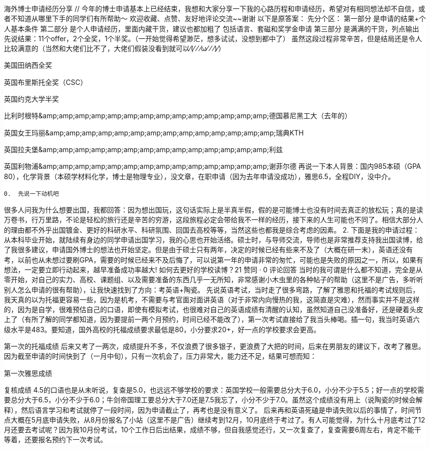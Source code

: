 海外博士申请经历分享
//
今年的博士申请基本上已经结束，我想和大家分享一下我的心路历程和申请经历，希望对有相同想法却不自信，或者不知道从哪里下手的同学们有所帮助～
欢迎收藏、点赞、友好地评论交流~~谢谢
以下是原答案：
先分个区：
第一部分 是申请的结果+个人基本条件
第二部分 是个人申请经历，里面内藏干货，建议也都加粗了
包括语言、套磁和奖学金申请
第三部分 是满满的干货，列点输出
先说结果：11个offer，2个全奖，1个半奖。（一开始觉得希望渺茫，想多试试，没想到都中了）
虽然这段过程非常辛苦，但是结局还是令人比较满意的（当然和大佬们比不了，大佬们假装没看到就可以⁄(⁄ ⁄ ⁄ω⁄ ⁄ ⁄)⁄）

美国田纳西全奖


英国布里斯托全奖（CSC）


英国约克大学半奖


比利时根特&amp;amp;amp;amp;amp;amp;amp;amp;amp;amp;amp;amp;amp;amp;amp;德国慕尼黑工大（去年的）


英国女王玛丽&amp;amp;amp;amp;amp;amp;amp;amp;amp;amp;amp;amp;amp;amp;amp;瑞典KTH


英国拉夫堡&amp;amp;amp;amp;amp;amp;amp;amp;amp;amp;amp;amp;amp;amp;amp;利兹


英国利物浦&amp;amp;amp;amp;amp;amp;amp;amp;amp;amp;amp;amp;amp;amp;amp;谢菲尔德
再说一下本人背景：国内985本硕（GPA 80），化学背景（本硕学材料化学，博士是物理专业），没文章，在职申请（因为去年申请没成功），雅思6.5，全程DIY，没中介。

	0.	先说一下动机吧
很多人问我为什么想要出国，我都回答：因为想出国玩，这句话实际上是半真半假，假的是可能博士也没有时间去真正的放松玩；真的是读万卷书，行万里路，不论是轻松的旅行还是辛苦的穷游，这段旅程必定会带给我不一样的经历，接下来的人生可能也不同了。相信大部分人的理由都不外乎出国镀金、更好的科研水平、科研氛围、回国去高校等等，当然这些也都我是综合考虑的因素。
2. 下面是我的申请过程：
从本科毕业开始，就陆续有身边的同学申请出国学习，我的心思也开始活络。硕士时，与导师交流，导师也是非常推荐支持我出国读博，给了我很多建议，申请国外博士的想法也开始坚定。但是由于硕士只有两年，决定的时候已经有些来不及了（大概在研一末），英语还没有考，以前也从未想过要刷GPA，需要的时候已经来不及后悔了，可以说第一年的申请非常的匆忙，可能也是失败的原因之一，所以，如果有想法，一定要立即行动起来，越早准备成功率越大!
如何去更好的学校读博？21 赞同 · 0 评论回答
当时的我可谓是什么都不知道，完全是从零开始，对自己的实力、高校、课题组、以及需要准备的东西几乎一无所知，非常感谢小木虫里的各种帖子的帮助（这里不是广告，多听听别人怎么申请的很有帮助），让我快速找到了方向：考英语+陶瓷。
先说英语考试，当时走了很多弯路，了解了雅思和托福的考试规则后，我天真的以为托福更容易一些，因为是机考，不需要与考官面对面讲英语（对于非常内向慢热的我，这简直是灾难），然而事实并不是这样的，因为是自学，很难预估自己的口语，即使有模拟考试，也很难对自己的英语成绩有清醒的认知，虽然知道自己没准备好，还是硬着头皮上了（有所了解的同学都知道，因为要提前一两个月预约，时间已经不能改了），第一次考试直接给了我当头棒喝。插一句，我当时英语六级水平是483。要知道，国外高校的托福成绩要求最低是80，小分要求20+，好一点的学校要求会更高。

第一次的托福成绩
后来又考了一两次，成绩提升不多，不仅浪费了很多银子，更浪费了大把的时间，后来在男朋友的建议下，改考了雅思。因为截至申请的时间快到了（一月中旬），只有一次机会了，压力非常大，能力还不足，结果可想而知：

第一次雅思成绩

复核成绩
4.5的口语也是从未听说，复查是5.0，也远远不够学校的要求：英国学校一般需要总分大于6.0，小分不少于5.5；好一点的学校需要总分大于6.5，小分不少于6.0；牛剑帝国理工要总分大于7.0还是7.5我忘了，小分不少于7.0。虽然这个成绩没有用上（说陶瓷的时候会解释），然后语言学习和考试就停了一段时间，因为申请截止了，再考也是没有意义了。
后来再和英语死磕是申请失败以后的事情了，时间节点大概在5月底申请失败，从8月份报名了小站（这里不是广告）继续考到12月，10月底终于考过了。有人可能觉得，为什么十月底考过了12月还要去考试呢？因为我10月份考试，10个工作日后出结果，成绩不够，但自我感觉还行，又一次复查了，复查需要6周左右，肯定不能干等着，还要报名预约下一次考试。
